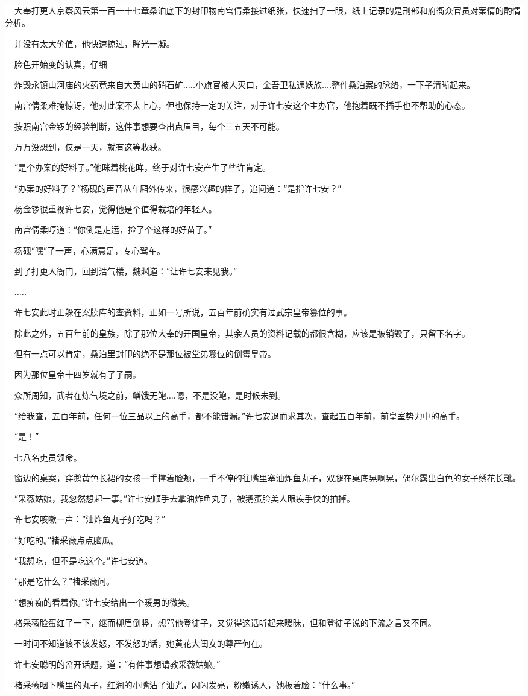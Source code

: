    大奉打更人京察风云第一百一十七章桑泊底下的封印物南宫倩柔接过纸张，快速扫了一眼，纸上记录的是刑部和府衙众官员对案情的酌情分析。

    并没有太大价值，他快速掠过，眸光一凝。

    脸色开始变的认真，仔细

    炸毁永镇山河庙的火药竟来自大黄山的硝石矿.....小旗官被人灭口，金吾卫私通妖族....整件桑泊案的脉络，一下子清晰起来。

    南宫倩柔难掩惊讶，他对此案不太上心，但也保持一定的关注，对于许七安这个主办官，他抱着既不插手也不帮助的心态。

    按照南宫金锣的经验判断，这件事想要查出点眉目，每个三五天不可能。

    万万没想到，仅是一天，就有这等收获。

    “是个办案的好料子。”他眯着桃花眸，终于对许七安产生了些许肯定。

    “办案的好料子？”杨砚的声音从车厢外传来，很感兴趣的样子，追问道：“是指许七安？”

    杨金锣很重视许七安，觉得他是个值得栽培的年轻人。

    南宫倩柔哼道：“你倒是走运，捡了个这样的好苗子。”

    杨砚“嘿”了一声，心满意足，专心驾车。

    到了打更人衙门，回到浩气楼，魏渊道：“让许七安来见我。”

    .....

    许七安此时正躲在案牍库的查资料，正如一号所说，五百年前确实有过武宗皇帝篡位的事。

    除此之外，五百年前的皇族，除了那位大奉的开国皇帝，其余人员的资料记载的都很含糊，应该是被销毁了，只留下名字。

    但有一点可以肯定，桑泊里封印的绝不是那位被堂弟篡位的倒霉皇帝。

    因为那位皇帝十四岁就有了子嗣。

    众所周知，武者在炼气境之前，鳝饿无鲍....嗯，不是没鲍，是时候未到。

    “给我查，五百年前，任何一位三品以上的高手，都不能错漏。”许七安退而求其次，查起五百年前，前皇室势力中的高手。

    “是！”

    七八名吏员领命。

    窗边的桌案，穿鹅黄色长裙的女孩一手撑着脸颊，一手不停的往嘴里塞油炸鱼丸子，双腿在桌底晃啊晃，偶尔露出白色的女子绣花长靴。

    “采薇姑娘，我忽然想起一事。”许七安顺手去拿油炸鱼丸子，被鹅蛋脸美人眼疾手快的拍掉。

    许七安咳嗽一声：“油炸鱼丸子好吃吗？”

    “好吃的。”褚采薇点点脑瓜。

    “我想吃，但不是吃这个。”许七安道。

    “那是吃什么？”褚采薇问。

    “想痴痴的看着你。”许七安给出一个暖男的微笑。

    褚采薇脸蛋红了一下，继而柳眉倒竖，想骂他登徒子，又觉得这话听起来暧昧，但和登徒子说的下流之言又不同。

    一时间不知道该不该发怒，不发怒的话，她黄花大闺女的尊严何在。

    许七安聪明的岔开话题，道：“有件事想请教采薇姑娘。”

    褚采薇咽下嘴里的丸子，红润的小嘴沾了油光，闪闪发亮，粉嫩诱人，她板着脸：“什么事。”
